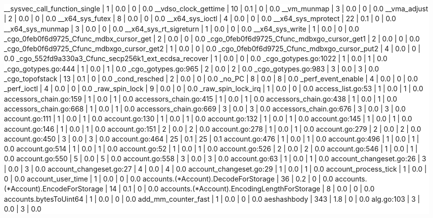 __sysvec_call_function_single                       |      1 |   0.0 |   0 |   0.0
__vdso_clock_gettime                                |     10 |   0.1 |   0 |   0.0
__vm_munmap                                         |      3 |   0.0 |   0 |   0.0
__vma_adjust                                        |      2 |   0.0 |   0 |   0.0
__x64_sys_futex                                     |      8 |   0.0 |   0 |   0.0
__x64_sys_ioctl                                     |      4 |   0.0 |   0 |   0.0
__x64_sys_mprotect                                  |     22 |   0.1 |   0 |   0.0
__x64_sys_munmap                                    |      3 |   0.0 |   0 |   0.0
__x64_sys_rt_sigreturn                              |      1 |   0.0 |   0 |   0.0
__x64_sys_write                                     |      1 |   0.0 |   0 |   0.0
_cgo_0feb0f6d9725_Cfunc_mdbx_cursor_get             |      2 |   0.0 |   0 |   0.0
_cgo_0feb0f6d9725_Cfunc_mdbxgo_cursor_get1          |      2 |   0.0 |   0 |   0.0
_cgo_0feb0f6d9725_Cfunc_mdbxgo_cursor_get2          |      1 |   0.0 |   0 |   0.0
_cgo_0feb0f6d9725_Cfunc_mdbxgo_cursor_put2          |      4 |   0.0 |   0 |   0.0
_cgo_552fd9a330a3_Cfunc_secp256k1_ext_ecdsa_recover |      1 |   0.0 |   0 |   0.0
_cgo_gotypes.go:1022                                |      1 |   0.0 |   1 |   0.0
_cgo_gotypes.go:444                                 |      1 |   0.0 |   1 |   0.0
_cgo_gotypes.go:965                                 |      2 |   0.0 |   2 |   0.0
_cgo_gotypes.go:983                                 |      3 |   0.0 |   3 |   0.0
_cgo_topofstack                                     |     13 |   0.1 |   0 |   0.0
_cond_resched                                       |      2 |   0.0 |   0 |   0.0
_no_PC                                              |      8 |   0.0 |   8 |   0.0
_perf_event_enable                                  |      4 |   0.0 |   0 |   0.0
_perf_ioctl                                         |      4 |   0.0 |   0 |   0.0
_raw_spin_lock                                      |      9 |   0.0 |   0 |   0.0
_raw_spin_lock_irq                                  |      1 |   0.0 |   0 |   0.0
access_list.go:53                                   |      1 |   0.0 |   1 |   0.0
accessors_chain.go:159                              |      1 |   0.0 |   1 |   0.0
accessors_chain.go:415                              |      1 |   0.0 |   1 |   0.0
accessors_chain.go:438                              |      1 |   0.0 |   1 |   0.0
accessors_chain.go:668                              |      1 |   0.0 |   1 |   0.0
accessors_chain.go:669                              |      3 |   0.0 |   3 |   0.0
accessors_chain.go:676                              |      3 |   0.0 |   3 |   0.0
account.go:111                                      |      1 |   0.0 |   1 |   0.0
account.go:130                                      |      1 |   0.0 |   1 |   0.0
account.go:132                                      |      1 |   0.0 |   1 |   0.0
account.go:145                                      |      1 |   0.0 |   1 |   0.0
account.go:146                                      |      1 |   0.0 |   1 |   0.0
account.go:151                                      |      2 |   0.0 |   2 |   0.0
account.go:278                                      |      1 |   0.0 |   1 |   0.0
account.go:279                                      |      2 |   0.0 |   2 |   0.0
account.go:450                                      |      3 |   0.0 |   3 |   0.0
account.go:464                                      |     25 |   0.1 |  25 |   0.1
account.go:476                                      |      1 |   0.0 |   1 |   0.0
account.go:496                                      |      1 |   0.0 |   1 |   0.0
account.go:514                                      |      1 |   0.0 |   1 |   0.0
account.go:52                                       |      1 |   0.0 |   1 |   0.0
account.go:526                                      |      2 |   0.0 |   2 |   0.0
account.go:546                                      |      1 |   0.0 |   1 |   0.0
account.go:550                                      |      5 |   0.0 |   5 |   0.0
account.go:558                                      |      3 |   0.0 |   3 |   0.0
account.go:63                                       |      1 |   0.0 |   1 |   0.0
account_changeset.go:26                             |      3 |   0.0 |   3 |   0.0
account_changeset.go:27                             |      4 |   0.0 |   4 |   0.0
account_changeset.go:29                             |      1 |   0.0 |   1 |   0.0
account_process_tick                                |      1 |   0.0 |   0 |   0.0
account_user_time                                   |      1 |   0.0 |   0 |   0.0
accounts.(*Account).DecodeForStorage                |     36 |   0.2 |   0 |   0.0
accounts.(*Account).EncodeForStorage                |     14 |   0.1 |   0 |   0.0
accounts.(*Account).EncodingLengthForStorage        |      8 |   0.0 |   0 |   0.0
accounts.bytesToUint64                              |      1 |   0.0 |   0 |   0.0
add_mm_counter_fast                                 |      1 |   0.0 |   0 |   0.0
aeshashbody                                         |    343 |   1.8 |   0 |   0.0
alg.go:103                                          |      3 |   0.0 |   3 |   0.0